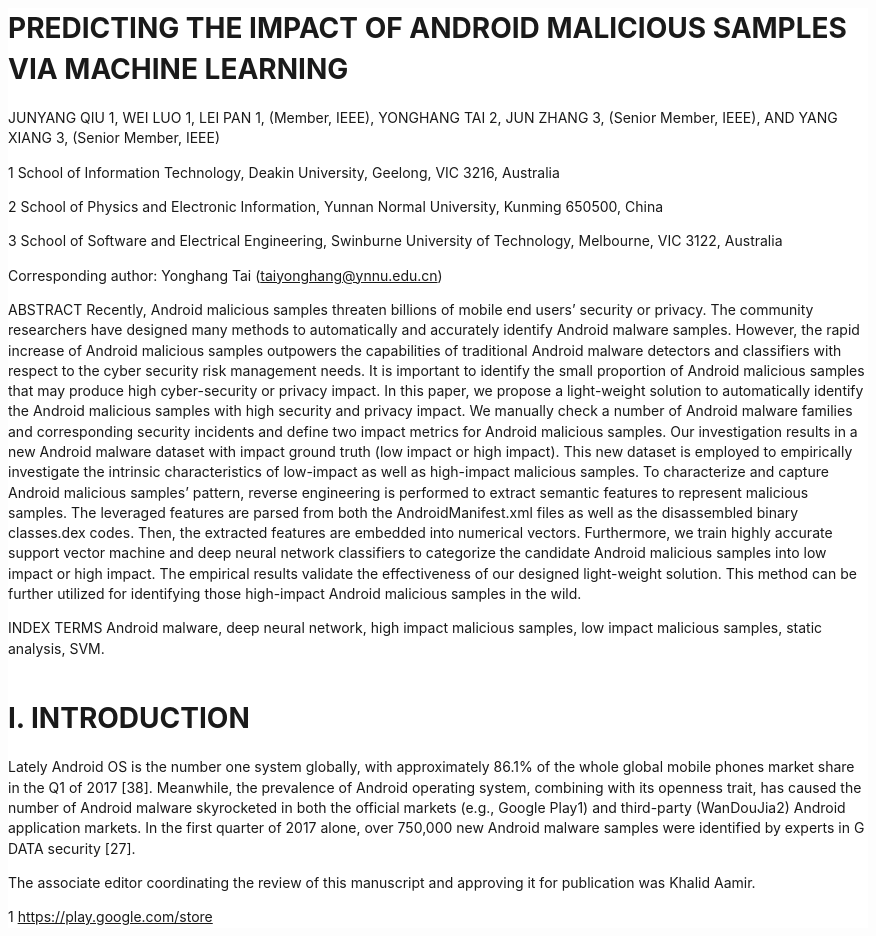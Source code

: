 

# PREDICTING THE IMPACT OF ANDROID MALICIOUS SAMPLES VIA MACHINE LEARNING

JUNYANG QIU 1, WEI LUO 1, LEI PAN 1, (Member, IEEE), YONGHANG TAI 2, JUN ZHANG 3, (Senior Member, IEEE), AND YANG XIANG 3, (Senior Member, IEEE)

1 School of Information Technology, Deakin University, Geelong, VIC 3216, Australia

2 School of Physics and Electronic Information, Yunnan Normal University, Kunming 650500, China

3 School of Software and Electrical Engineering, Swinburne University of Technology, Melbourne, VIC 3122, Australia

Corresponding author: Yonghang Tai (taiyonghang@ynnu.edu.cn)

ABSTRACT Recently, Android malicious samples threaten billions of mobile end users’ security or privacy. The community researchers have designed many methods to automatically and accurately identify Android malware samples. However, the rapid increase of Android malicious samples outpowers the capabilities of traditional Android malware detectors and classifiers with respect to the cyber security risk management needs. It is important to identify the small proportion of Android malicious samples that may produce high cyber-security or privacy impact. In this paper, we propose a light-weight solution to automatically identify the Android malicious samples with high security and privacy impact. We manually check a number of Android malware families and corresponding security incidents and define two impact metrics for Android malicious samples. Our investigation results in a new Android malware dataset with impact ground truth (low impact or high impact). This new dataset is employed to empirically investigate the intrinsic characteristics of low-impact as well as high-impact malicious samples. To characterize and capture Android malicious samples’ pattern, reverse engineering is performed to extract semantic features to represent malicious samples. The leveraged features are parsed from both the AndroidManifest.xml files as well as the disassembled binary classes.dex codes. Then, the extracted features are embedded into numerical vectors. Furthermore, we train highly accurate support vector machine and deep neural network classifiers to categorize the candidate Android malicious samples into low impact or high impact. The empirical results validate the effectiveness of our designed light-weight solution. This method can be further utilized for identifying those high-impact Android malicious samples in the wild.

INDEX TERMS Android malware, deep neural network, high impact malicious samples, low impact malicious samples, static analysis, SVM.

# I. INTRODUCTION

Lately Android OS is the number one system globally, with approximately 86.1% of the whole global mobile phones market share in the Q1 of 2017 [38]. Meanwhile, the prevalence of Android operating system, combining with its openness trait, has caused the number of Android malware skyrocketed in both the official markets (e.g., Google Play1) and third-party (WanDouJia2) Android application markets. In the first quarter of 2017 alone, over 750,000 new Android malware samples were identified by experts in G DATA security [27].

The associate editor coordinating the review of this manuscript and approving it for publication was Khalid Aamir.

1 https://play.google.com/store
